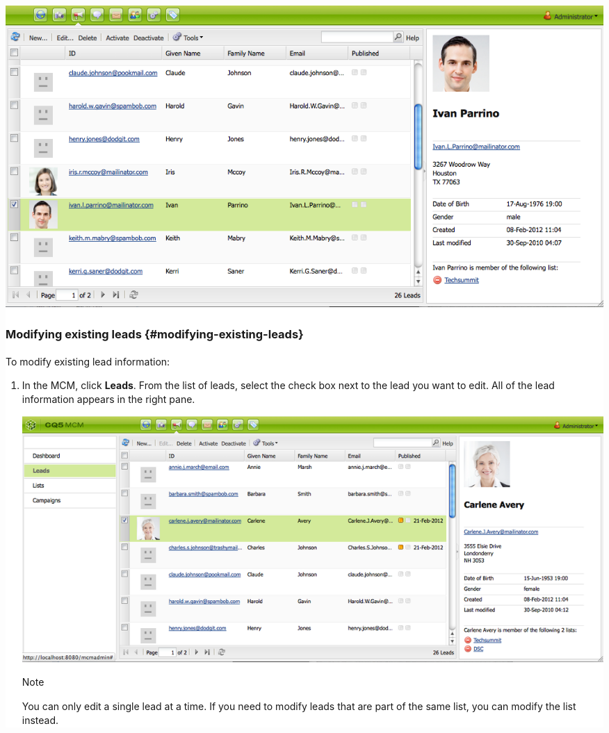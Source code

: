 ![](assets/screen_shot_2012-02-21at124228pm.png) 

### Modifying existing leads {#modifying-existing-leads}

To modify existing lead information:

1. In the MCM, click **Leads**. From the list of leads, select the check box next to the lead you want to edit. All of the lead information appears in the right pane.

   ![](assets/screen_shot_2012-02-21at124514pm.png)

   >[!NOTE]
   >
   >You can only edit a single lead at a time. If you need to modify leads that are part of the same list, you can modify the list instead.
